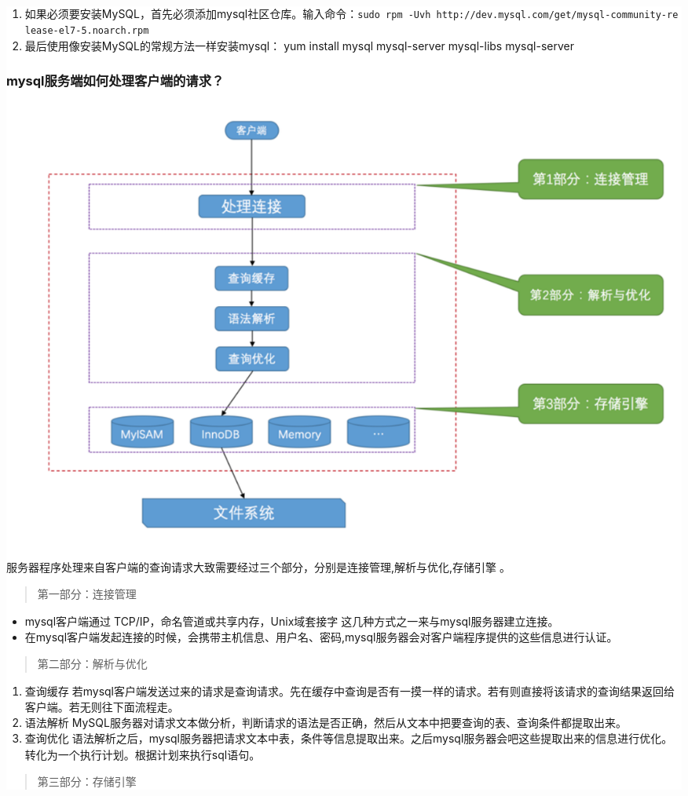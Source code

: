 1. 如果必须要安装MySQL，首先必须添加mysql社区仓库。输入命令：`sudo rpm -Uvh http://dev.mysql.com/get/mysql-community-release-el7-5.noarch.rpm`
2. 最后使用像安装MySQL的常规方法一样安装mysql： yum install mysql mysql-server mysql-libs mysql-server


### mysql服务端如何处理客户端的请求？

![20220704105831.png](../blog_img/20220704105831.png)

服务器程序处理来自客户端的查询请求大致需要经过三个部分，分别是连接管理,解析与优化,存储引擎 。

> 第一部分：连接管理

* mysql客户端通过 TCP/IP，命名管道或共享内存，Unix域套接字 这几种方式之一来与mysql服务器建立连接。
* 在mysql客户端发起连接的时候，会携带主机信息、用户名、密码,mysql服务器会对客户端程序提供的这些信息进行认证。

> 第二部分：解析与优化

1. 查询缓存
    若mysql客户端发送过来的请求是查询请求。先在缓存中查询是否有一摸一样的请求。若有则直接将该请求的查询结果返回给客户端。若无则往下面流程走。
2. 语法解析
    MySQL服务器对请求文本做分析，判断请求的语法是否正确，然后从文本中把要查询的表、查询条件都提取出来。
3. 查询优化
    语法解析之后，mysql服务器把请求文本中表，条件等信息提取出来。之后mysql服务器会吧这些提取出来的信息进行优化。转化为一个执行计划。根据计划来执行sql语句。

> 第三部分：存储引擎
